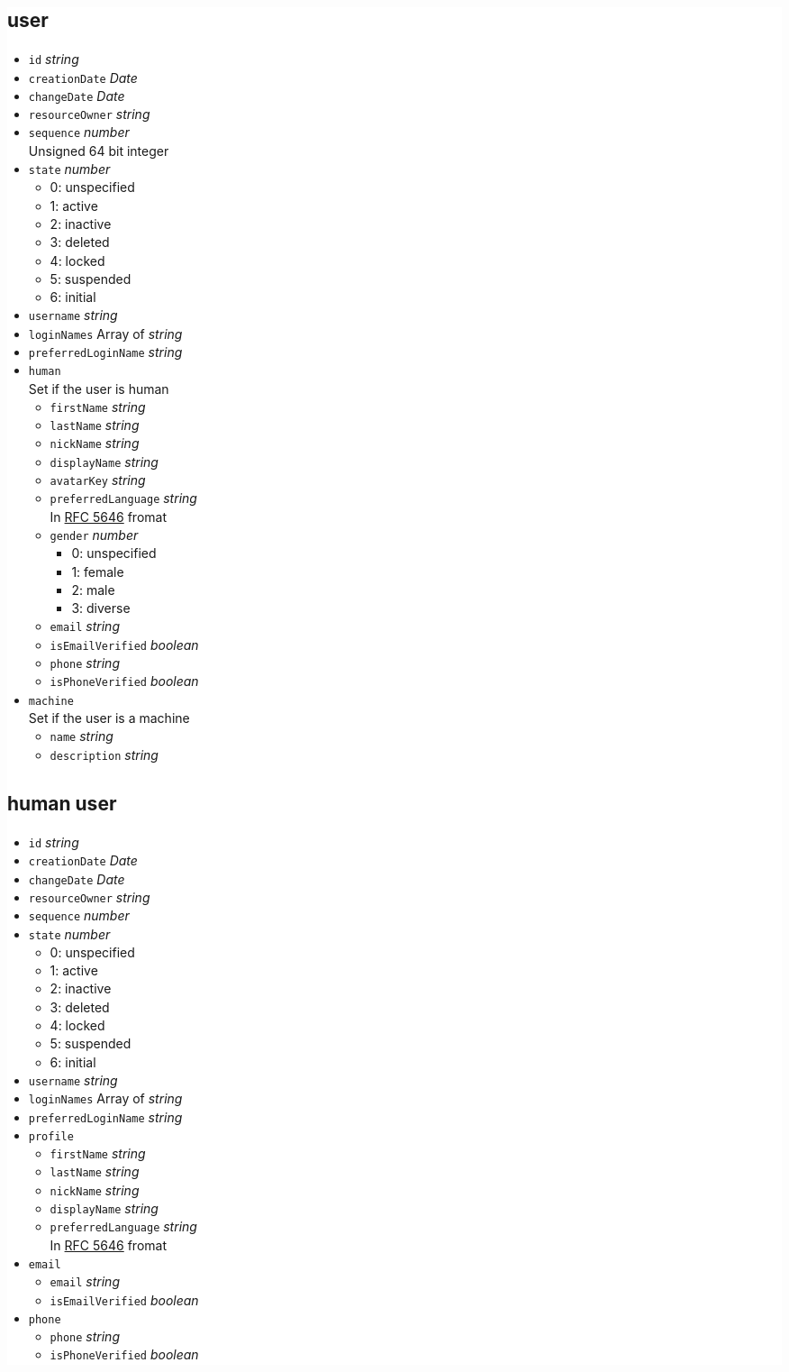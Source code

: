 ## user

- `id` *string*
- `creationDate` *Date*
- `changeDate` *Date*
- `resourceOwner` *string*
- `sequence` *number*  
  Unsigned 64 bit integer
- `state` *number*  
  <ul><li>0: unspecified</li><li>1: active</li><li>2: inactive</li><li>3: deleted</li><li>4: locked</li><li>5: suspended</li><li>6: initial</li></ul>
- `username` *string*
- `loginNames` Array of *string*
- `preferredLoginName` *string*
- `human`  
  Set if the user is human
  - `firstName` *string*
  - `lastName` *string*
  - `nickName` *string*
  - `displayName` *string*
  - `avatarKey` *string*
  - `preferredLanguage` *string*  
    In [RFC 5646](https://www.rfc-editor.org/rfc/rfc5646) fromat
  - `gender` *number*  
    <ul><li>0: unspecified</li><li>1: female</li><li>2: male</li><li>3: diverse</li></ul>
  - `email` *string*
  - `isEmailVerified` *boolean*
  - `phone` *string*
  - `isPhoneVerified` *boolean*
- `machine`  
  Set if the user is a machine
  - `name` *string*
  - `description` *string*

## human user

- `id` *string*
- `creationDate` *Date*
- `changeDate` *Date*
- `resourceOwner` *string*
- `sequence` *number*
- `state` *number*  
  <ul><li>0: unspecified</li><li>1: active</li><li>2: inactive</li><li>3: deleted</li><li>4: locked</li><li>5: suspended</li><li>6: initial</li></ul>
- `username` *string*
- `loginNames` Array of *string*
- `preferredLoginName` *string*
- `profile`
  - `firstName` *string*
  - `lastName` *string*
  - `nickName` *string*
  - `displayName` *string*
  - `preferredLanguage` *string*  
    In [RFC 5646](https://www.rfc-editor.org/rfc/rfc5646) fromat
- `email`
  - `email` *string*
  - `isEmailVerified` *boolean*
- `phone`
  - `phone` *string*
  - `isPhoneVerified` *boolean*
